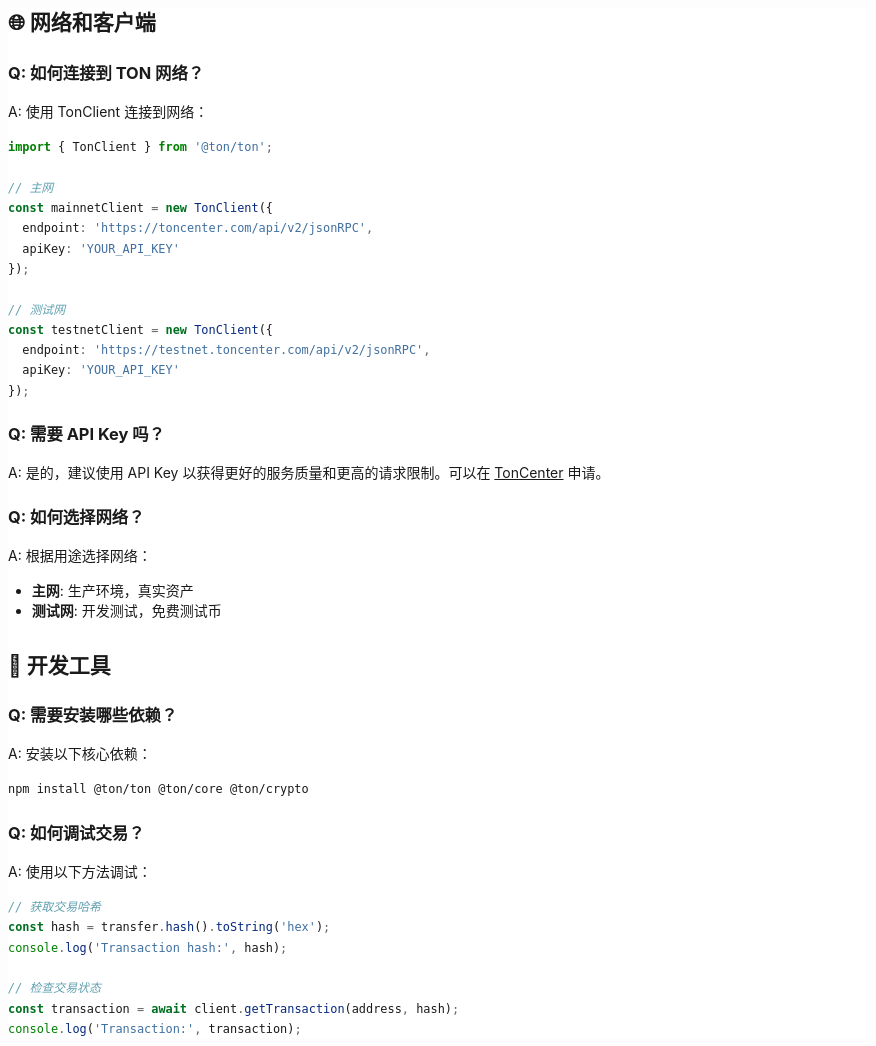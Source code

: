 ## 🌐 网络和客户端

### Q: 如何连接到 TON 网络？

A: 使用 TonClient 连接到网络：

```typescript
import { TonClient } from '@ton/ton';

// 主网
const mainnetClient = new TonClient({
  endpoint: 'https://toncenter.com/api/v2/jsonRPC',
  apiKey: 'YOUR_API_KEY'
});

// 测试网
const testnetClient = new TonClient({
  endpoint: 'https://testnet.toncenter.com/api/v2/jsonRPC',
  apiKey: 'YOUR_API_KEY'
});
```

### Q: 需要 API Key 吗？

A: 是的，建议使用 API Key 以获得更好的服务质量和更高的请求限制。可以在 [TonCenter](https://toncenter.com/) 申请。

### Q: 如何选择网络？

A: 根据用途选择网络：

- **主网**: 生产环境，真实资产
- **测试网**: 开发测试，免费测试币

## 🔧 开发工具

### Q: 需要安装哪些依赖？

A: 安装以下核心依赖：

```bash
npm install @ton/ton @ton/core @ton/crypto
```

### Q: 如何调试交易？

A: 使用以下方法调试：

```typescript
// 获取交易哈希
const hash = transfer.hash().toString('hex');
console.log('Transaction hash:', hash);

// 检查交易状态
const transaction = await client.getTransaction(address, hash);
console.log('Transaction:', transaction);
```
